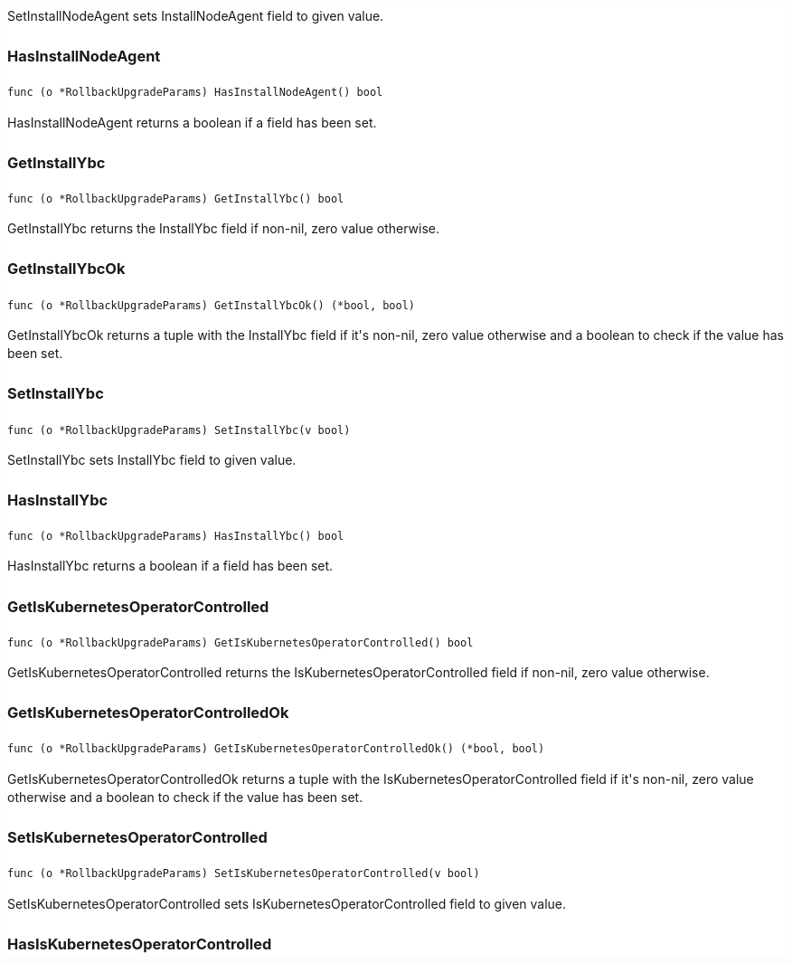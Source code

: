 SetInstallNodeAgent sets InstallNodeAgent field to given value.

### HasInstallNodeAgent

`func (o *RollbackUpgradeParams) HasInstallNodeAgent() bool`

HasInstallNodeAgent returns a boolean if a field has been set.

### GetInstallYbc

`func (o *RollbackUpgradeParams) GetInstallYbc() bool`

GetInstallYbc returns the InstallYbc field if non-nil, zero value otherwise.

### GetInstallYbcOk

`func (o *RollbackUpgradeParams) GetInstallYbcOk() (*bool, bool)`

GetInstallYbcOk returns a tuple with the InstallYbc field if it's non-nil, zero value otherwise
and a boolean to check if the value has been set.

### SetInstallYbc

`func (o *RollbackUpgradeParams) SetInstallYbc(v bool)`

SetInstallYbc sets InstallYbc field to given value.

### HasInstallYbc

`func (o *RollbackUpgradeParams) HasInstallYbc() bool`

HasInstallYbc returns a boolean if a field has been set.

### GetIsKubernetesOperatorControlled

`func (o *RollbackUpgradeParams) GetIsKubernetesOperatorControlled() bool`

GetIsKubernetesOperatorControlled returns the IsKubernetesOperatorControlled field if non-nil, zero value otherwise.

### GetIsKubernetesOperatorControlledOk

`func (o *RollbackUpgradeParams) GetIsKubernetesOperatorControlledOk() (*bool, bool)`

GetIsKubernetesOperatorControlledOk returns a tuple with the IsKubernetesOperatorControlled field if it's non-nil, zero value otherwise
and a boolean to check if the value has been set.

### SetIsKubernetesOperatorControlled

`func (o *RollbackUpgradeParams) SetIsKubernetesOperatorControlled(v bool)`

SetIsKubernetesOperatorControlled sets IsKubernetesOperatorControlled field to given value.

### HasIsKubernetesOperatorControlled
